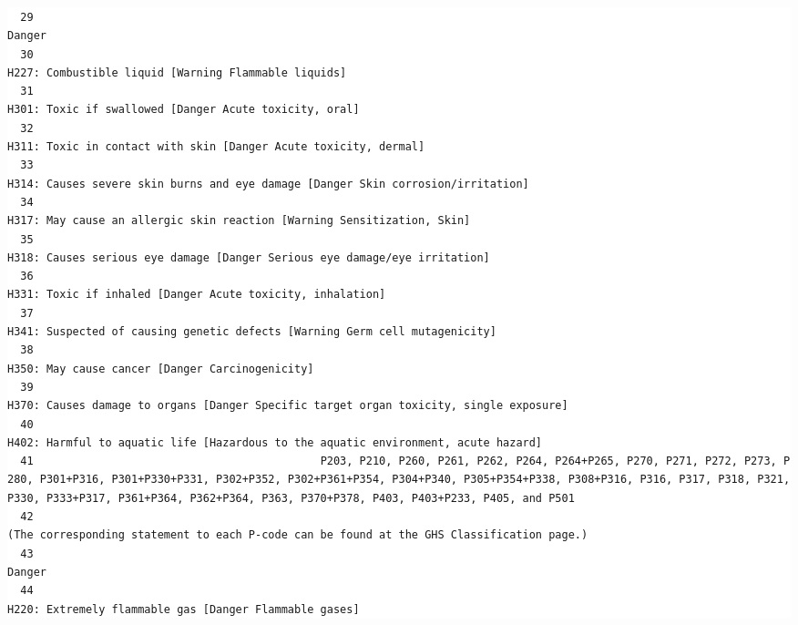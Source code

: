       29                                                                                                                                                                                                                                                                                                                              Danger
      30                                                                                                                                                                                                                                                                                H227: Combustible liquid [Warning Flammable liquids]
      31                                                                                                                                                                                                                                                                              H301: Toxic if swallowed [Danger Acute toxicity, oral]
      32                                                                                                                                                                                                                                                                    H311: Toxic in contact with skin [Danger Acute toxicity, dermal]
      33                                                                                                                                                                                                                                                    H314: Causes severe skin burns and eye damage [Danger Skin corrosion/irritation]
      34                                                                                                                                                                                                                                                             H317: May cause an allergic skin reaction [Warning Sensitization, Skin]
      35                                                                                                                                                                                                                                                          H318: Causes serious eye damage [Danger Serious eye damage/eye irritation]
      36                                                                                                                                                                                                                                                                          H331: Toxic if inhaled [Danger Acute toxicity, inhalation]
      37                                                                                                                                                                                                                                                         H341: Suspected of causing genetic defects [Warning Germ cell mutagenicity]
      38                                                                                                                                                                                                                                                                                     H350: May cause cancer [Danger Carcinogenicity]
      39                                                                                                                                                                                                                                              H370: Causes damage to organs [Danger Specific target organ toxicity, single exposure]
      40                                                                                                                                                                                                                                                  H402: Harmful to aquatic life [Hazardous to the aquatic environment, acute hazard]
      41                                            P203, P210, P260, P261, P262, P264, P264+P265, P270, P271, P272, P273, P280, P301+P316, P301+P330+P331, P302+P352, P302+P361+P354, P304+P340, P305+P354+P338, P308+P316, P316, P317, P318, P321, P330, P333+P317, P361+P364, P362+P364, P363, P370+P378, P403, P403+P233, P405, and P501
      42                                                                                                                                                                                                                                           (The corresponding statement to each P-code can be found at the GHS Classification page.)
      43                                                                                                                                                                                                                                                                                                                              Danger
      44                                                                                                                                                                                                                                                                              H220: Extremely flammable gas [Danger Flammable gases]